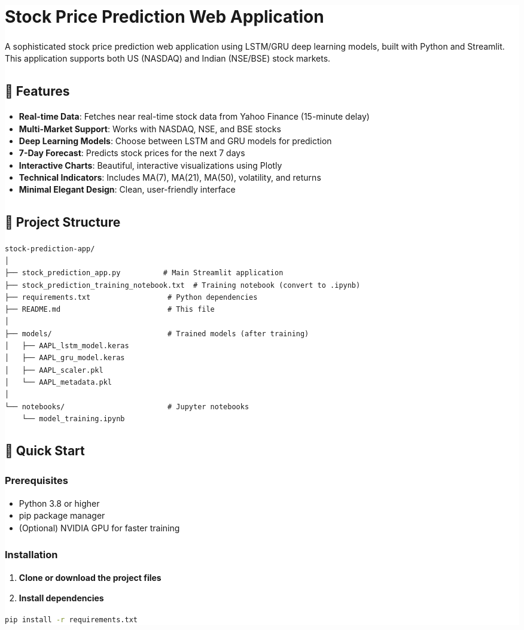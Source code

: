 # Stock Price Prediction Web Application

A sophisticated stock price prediction web application using LSTM/GRU deep learning models, built with Python and Streamlit. This application supports both US (NASDAQ) and Indian (NSE/BSE) stock markets.

## 🌟 Features

- **Real-time Data**: Fetches near real-time stock data from Yahoo Finance (15-minute delay)
- **Multi-Market Support**: Works with NASDAQ, NSE, and BSE stocks
- **Deep Learning Models**: Choose between LSTM and GRU models for prediction
- **7-Day Forecast**: Predicts stock prices for the next 7 days
- **Interactive Charts**: Beautiful, interactive visualizations using Plotly
- **Technical Indicators**: Includes MA(7), MA(21), MA(50), volatility, and returns
- **Minimal Elegant Design**: Clean, user-friendly interface

## 📁 Project Structure

```
stock-prediction-app/
│
├── stock_prediction_app.py          # Main Streamlit application
├── stock_prediction_training_notebook.txt  # Training notebook (convert to .ipynb)
├── requirements.txt                  # Python dependencies
├── README.md                         # This file
│
├── models/                           # Trained models (after training)
│   ├── AAPL_lstm_model.keras
│   ├── AAPL_gru_model.keras
│   ├── AAPL_scaler.pkl
│   └── AAPL_metadata.pkl
│
└── notebooks/                        # Jupyter notebooks
    └── model_training.ipynb
```

## 🚀 Quick Start

### Prerequisites

- Python 3.8 or higher
- pip package manager
- (Optional) NVIDIA GPU for faster training

### Installation

1. **Clone or download the project files**

2. **Install dependencies**
```bash
pip install -r requirements.txt
```
